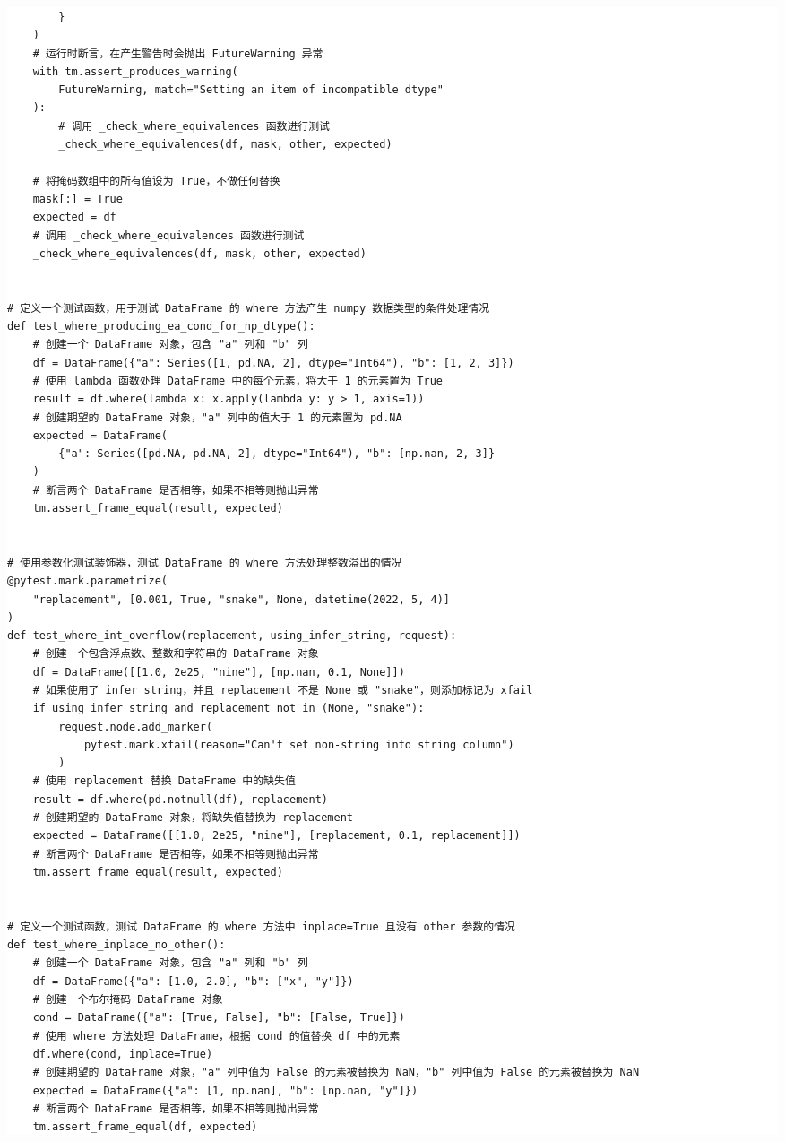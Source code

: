 ```
        }
    )
    # 运行时断言，在产生警告时会抛出 FutureWarning 异常
    with tm.assert_produces_warning(
        FutureWarning, match="Setting an item of incompatible dtype"
    ):
        # 调用 _check_where_equivalences 函数进行测试
        _check_where_equivalences(df, mask, other, expected)

    # 将掩码数组中的所有值设为 True，不做任何替换
    mask[:] = True
    expected = df
    # 调用 _check_where_equivalences 函数进行测试
    _check_where_equivalences(df, mask, other, expected)


# 定义一个测试函数，用于测试 DataFrame 的 where 方法产生 numpy 数据类型的条件处理情况
def test_where_producing_ea_cond_for_np_dtype():
    # 创建一个 DataFrame 对象，包含 "a" 列和 "b" 列
    df = DataFrame({"a": Series([1, pd.NA, 2], dtype="Int64"), "b": [1, 2, 3]})
    # 使用 lambda 函数处理 DataFrame 中的每个元素，将大于 1 的元素置为 True
    result = df.where(lambda x: x.apply(lambda y: y > 1, axis=1))
    # 创建期望的 DataFrame 对象，"a" 列中的值大于 1 的元素置为 pd.NA
    expected = DataFrame(
        {"a": Series([pd.NA, pd.NA, 2], dtype="Int64"), "b": [np.nan, 2, 3]}
    )
    # 断言两个 DataFrame 是否相等，如果不相等则抛出异常
    tm.assert_frame_equal(result, expected)


# 使用参数化测试装饰器，测试 DataFrame 的 where 方法处理整数溢出的情况
@pytest.mark.parametrize(
    "replacement", [0.001, True, "snake", None, datetime(2022, 5, 4)]
)
def test_where_int_overflow(replacement, using_infer_string, request):
    # 创建一个包含浮点数、整数和字符串的 DataFrame 对象
    df = DataFrame([[1.0, 2e25, "nine"], [np.nan, 0.1, None]])
    # 如果使用了 infer_string，并且 replacement 不是 None 或 "snake"，则添加标记为 xfail
    if using_infer_string and replacement not in (None, "snake"):
        request.node.add_marker(
            pytest.mark.xfail(reason="Can't set non-string into string column")
        )
    # 使用 replacement 替换 DataFrame 中的缺失值
    result = df.where(pd.notnull(df), replacement)
    # 创建期望的 DataFrame 对象，将缺失值替换为 replacement
    expected = DataFrame([[1.0, 2e25, "nine"], [replacement, 0.1, replacement]])
    # 断言两个 DataFrame 是否相等，如果不相等则抛出异常
    tm.assert_frame_equal(result, expected)


# 定义一个测试函数，测试 DataFrame 的 where 方法中 inplace=True 且没有 other 参数的情况
def test_where_inplace_no_other():
    # 创建一个 DataFrame 对象，包含 "a" 列和 "b" 列
    df = DataFrame({"a": [1.0, 2.0], "b": ["x", "y"]})
    # 创建一个布尔掩码 DataFrame 对象
    cond = DataFrame({"a": [True, False], "b": [False, True]})
    # 使用 where 方法处理 DataFrame，根据 cond 的值替换 df 中的元素
    df.where(cond, inplace=True)
    # 创建期望的 DataFrame 对象，"a" 列中值为 False 的元素被替换为 NaN，"b" 列中值为 False 的元素被替换为 NaN
    expected = DataFrame({"a": [1, np.nan], "b": [np.nan, "y"]})
    # 断言两个 DataFrame 是否相等，如果不相等则抛出异常
    tm.assert_frame_equal(df, expected)
```
